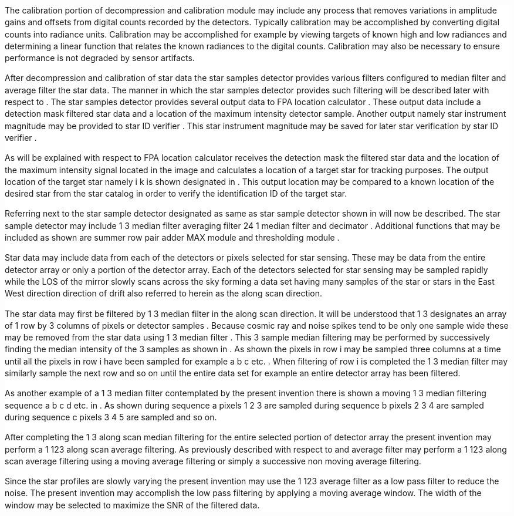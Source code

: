 The calibration portion of decompression and calibration module may include any process that removes variations in amplitude gains and offsets from digital counts recorded by the detectors. Typically calibration may be accomplished by converting digital counts into radiance units. Calibration may be accomplished for example by viewing targets of known high and low radiances and determining a linear function that relates the known radiances to the digital counts. Calibration may also be necessary to ensure performance is not degraded by sensor artifacts.

After decompression and calibration of star data the star samples detector provides various filters configured to median filter and average filter the star data. The manner in which the star samples detector provides such filtering will be described later with respect to . The star samples detector provides several output data to FPA location calculator . These output data include a detection mask filtered star data and a location of the maximum intensity detector sample. Another output namely star instrument magnitude may be provided to star ID verifier . This star instrument magnitude may be saved for later star verification by star ID verifier .

As will be explained with respect to FPA location calculator receives the detection mask the filtered star data and the location of the maximum intensity signal located in the image and calculates a location of a target star for tracking purposes. The output location of the target star namely i k is shown designated in . This output location may be compared to a known location of the desired star from the star catalog in order to verify the identification ID of the target star.

Referring next to the star sample detector designated as same as star sample detector shown in will now be described. The star sample detector may include 1 3 median filter averaging filter 24 1 median filter and decimator . Additional functions that may be included as shown are summer row pair adder MAX module and thresholding module .

Star data may include data from each of the detectors or pixels selected for star sensing. These may be data from the entire detector array or only a portion of the detector array. Each of the detectors selected for star sensing may be sampled rapidly while the LOS of the mirror slowly scans across the sky forming a data set having many samples of the star or stars in the East West direction direction of drift also referred to herein as the along scan direction.

The star data may first be filtered by 1 3 median filter in the along scan direction. It will be understood that 1 3 designates an array of 1 row by 3 columns of pixels or detector samples . Because cosmic ray and noise spikes tend to be only one sample wide these may be removed from the star data using 1 3 median filter . This 3 sample median filtering may be performed by successively finding the median intensity of the 3 samples as shown in . As shown the pixels in row i may be sampled three columns at a time until all the pixels in row i have been sampled for example a b c etc. . When filtering of row i is completed the 1 3 median filter may similarly sample the next row and so on until the entire data set for example an entire detector array has been filtered.

As another example of a 1 3 median filter contemplated by the present invention there is shown a moving 1 3 median filtering sequence a b c d etc. in . As shown during sequence a pixels 1 2 3 are sampled during sequence b pixels 2 3 4 are sampled during sequence c pixels 3 4 5 are sampled and so on.

After completing the 1 3 along scan median filtering for the entire selected portion of detector array the present invention may perform a 1 123 along scan average filtering. As previously described with respect to and average filter may perform a 1 123 along scan average filtering using a moving average filtering or simply a successive non moving average filtering.

Since the star profiles are slowly varying the present invention may use the 1 123 average filter as a low pass filter to reduce the noise. The present invention may accomplish the low pass filtering by applying a moving average window. The width of the window may be selected to maximize the SNR of the filtered data.
